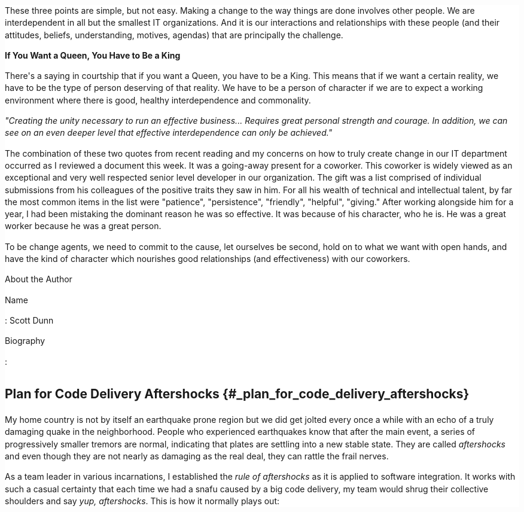 These three points are simple, but not easy. Making a change to the way things
are done involves other people. We are interdependent in all but the smallest IT
organizations. And it is our interactions and relationships with these people
(and their attitudes, beliefs, understanding, motives, agendas) that are
principally the challenge.

**If You Want a Queen, You Have to Be a King**

There's a saying in courtship that if you want a Queen, you have to be a King.
This means that if we want a certain reality, we have to be the type of person
deserving of that reality. We have to be a person of character if we are to
expect a working environment where there is good, healthy interdependence and
commonality.

_\"Creating the unity necessary to run an effective business... Requires great
personal strength and courage. In addition, we can see on an even deeper level
that effective interdependence can only be achieved.\"_

The combination of these two quotes from recent reading and my concerns on how
to truly create change in our IT department occurred as I reviewed a document
this week. It was a going-away present for a coworker. This coworker is widely
viewed as an exceptional and very well respected senior level developer in our
organization. The gift was a list comprised of individual submissions from his
colleagues of the positive traits they saw in him. For all his wealth of
technical and intellectual talent, by far the most common items in the list were
\"patience\", \"persistence\", \"friendly\", \"helpful\", \"giving.\" After
working alongside him for a year, I had been mistaking the dominant reason he
was so effective. It was because of his character, who he is. He was a great
worker because he was a great person.

To be change agents, we need to commit to the cause, let ourselves be second,
hold on to what we want with open hands, and have the kind of character which
nourishes good relationships (and effectiveness) with our coworkers.

About the Author

Name

: Scott Dunn

Biography

:

## Plan for Code Delivery Aftershocks {#\_plan_for_code_delivery_aftershocks}

My home country is not by itself an earthquake prone region but we did get
jolted every once a while with an echo of a truly damaging quake in the
neighborhood. People who experienced earthquakes know that after the main event,
a series of progressively smaller tremors are normal, indicating that plates are
settling into a new stable state. They are called _aftershocks_ and even though
they are not nearly as damaging as the real deal, they can rattle the frail
nerves.

As a team leader in various incarnations, I established the _rule of
aftershocks_ as it is applied to software integration. It works with such a
casual certainty that each time we had a snafu caused by a big code delivery, my
team would shrug their collective shoulders and say _yup, aftershocks_. This is
how it normally plays out:
